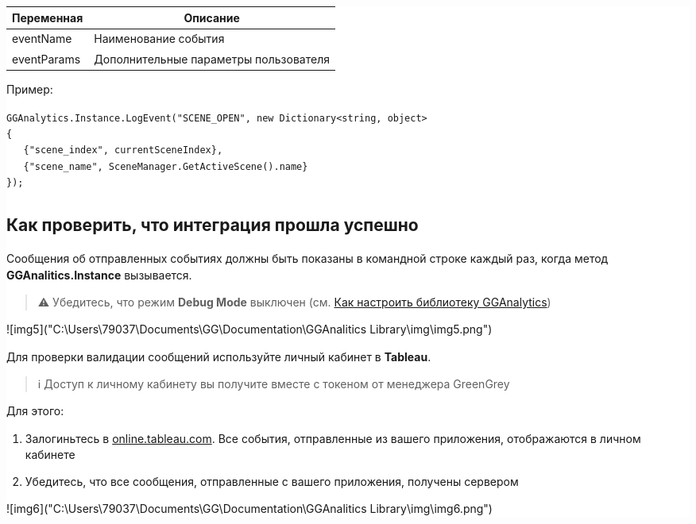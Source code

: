 | Переменная    | Описание                  |
| ----------- | ---------------------------- |
| eventName   | Наименование события            |
| eventParams | Дополнительные параметры пользователя |

Пример:

```
GGAnalytics.Instance.LogEvent("SCENE_OPEN", new Dictionary<string, object>
{
   {"scene_index", currentSceneIndex},
   {"scene_name", SceneManager.GetActiveScene().name}
});
```

## Как проверить, что интеграция прошла успешно

Сообщения об отправленных событиях должны быть показаны в командной строке каждый раз, когда метод **GGAnalitics.Instance** вызывается.

> ⚠️ Убедитесь, что режим **Debug Mode** выключен (см. [Как настроить библиотеку GGAnalytics](#how-to-configure-gg-analytics-library))

![img5]("C:\Users\79037\Documents\GG\Documentation\GGAnalitics Library\img\img5.png")

Для проверки валидации сообщений используйте личный кабинет в **Tableau**.

> ℹ️ Доступ к личному кабинету вы получите вместе с токеном от менеджера GreenGrey

Для этого:

1. Залогиньтесь в [online.tableau.com](online.tableau.com). Все события, отправленные из вашего приложения, отображаются в личном кабинете

2. Убедитесь, что все сообщения, отправленные с вашего приложения, получены сервером

![img6]("C:\Users\79037\Documents\GG\Documentation\GGAnalitics Library\img\img6.png")
